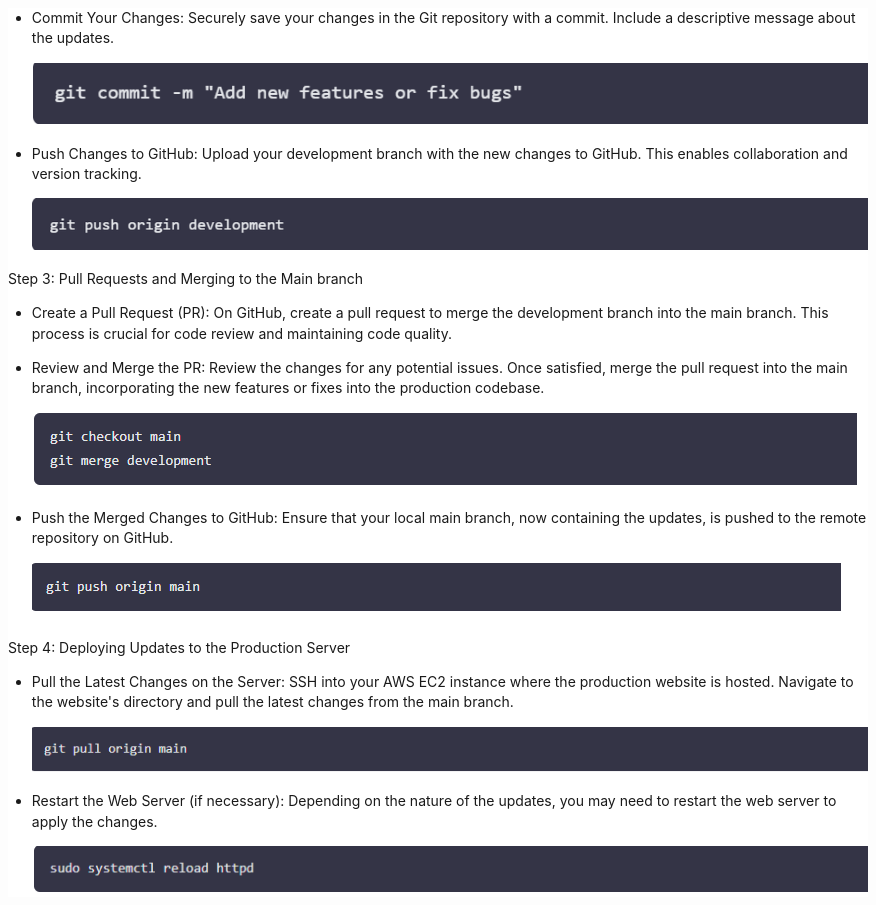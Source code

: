 - Commit Your Changes: Securely save your changes in the Git repository with a commit. Include a descriptive message about the updates.

   ![gitcommit](./img/32.gitcommit.png)

- Push Changes to GitHub: Upload your development branch with the new changes to GitHub. This enables collaboration and version tracking.

   ![gitpush](./img/33.gitpush.png)

Step 3: Pull Requests and Merging to the Main branch

- Create a Pull Request (PR): On GitHub, create a pull request to merge the development branch into the main branch. This process is crucial for code review and maintaining code quality.

- Review and Merge the PR: Review the changes for any potential issues. Once satisfied, merge the pull request into the main branch, incorporating the new features or fixes into the production codebase.

   ![gitcheckout](./img/34.pull.png)

- Push the Merged Changes to GitHub: Ensure that your local main branch, now containing the updates, is pushed to the remote repository on GitHub.

   ![gitpush](./img/35.pushcheckout.png)

Step 4: Deploying Updates to the Production Server

- Pull the Latest Changes on the Server: SSH into your AWS EC2 instance where the production website is hosted. Navigate to the website's directory and pull the latest changes from the main branch.  

   ![pullfromorigin](./img/36.pullfromec2.png)

- Restart the Web Server (if necessary): Depending on the nature of the updates, you may need to restart the web server to apply the changes.

   ![restartwebserver](./img/37.restartwebserver.png)
